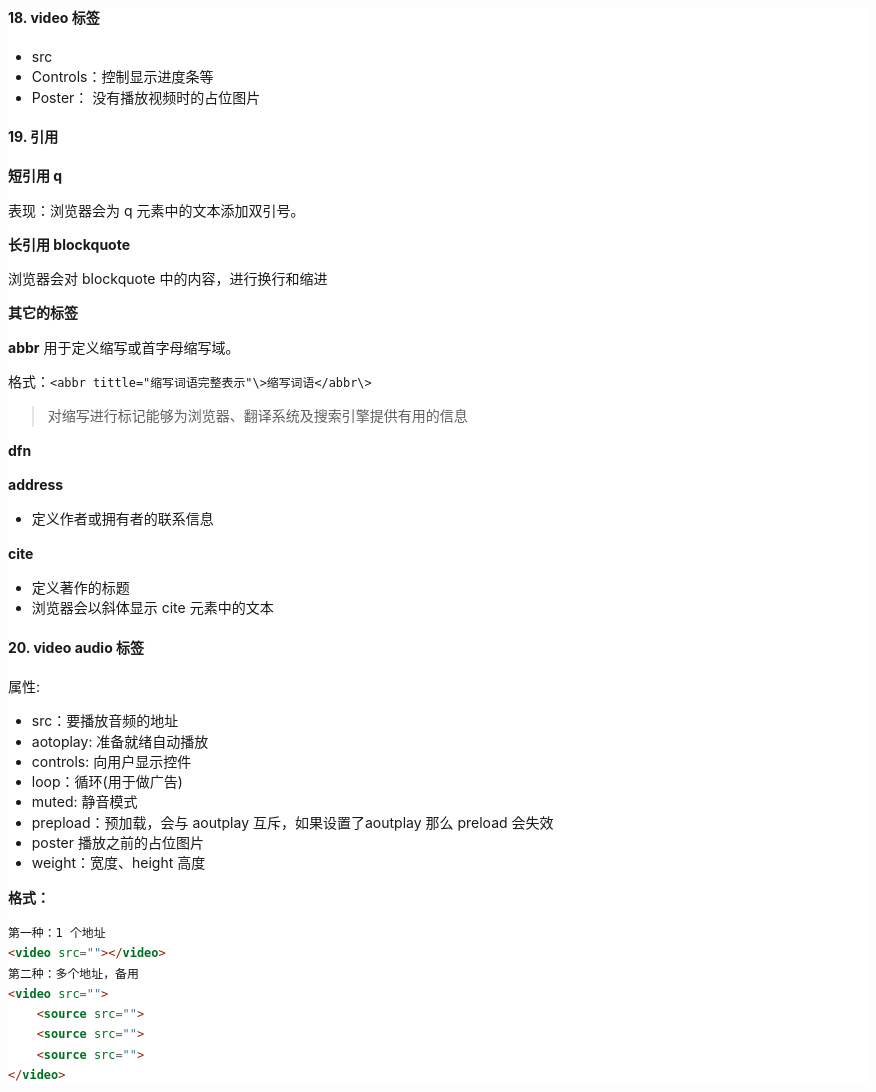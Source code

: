 #### 18. video 标签

- src
- Controls：控制显示进度条等
- Poster： 没有播放视频时的占位图片

#### 19. 引用

**短引用 q**

表现：浏览器会为 q 元素中的文本添加双引号。

**长引用 blockquote** 

浏览器会对 blockquote 中的内容，进行换行和缩进

**其它的标签**

**abbr** 用于定义缩写或首字母缩写域。

格式：`<abbr tittle="缩写词语完整表示"\>缩写词语</abbr\>`

> 对缩写进行标记能够为浏览器、翻译系统及搜索引擎提供有用的信息 

**dfn** 

**address**

- 定义作者或拥有者的联系信息

**cite** 

- 定义著作的标题
- 浏览器会以斜体显示 cite 元素中的文本

#### 20. video audio 标签

属性:

- src：要播放音频的地址
- aotoplay: 准备就绪自动播放
- controls: 向用户显示控件
- loop：循环(用于做广告)
- muted: 静音模式
- prepload：预加载，会与 aoutplay 互斥，如果设置了aoutplay 那么 preload 会失效
- poster 播放之前的占位图片
- weight：宽度、height 高度

**格式：**

````html
第一种：1 个地址
<video src=""></video>
第二种：多个地址，备用
<video src="">
    <source src="">
    <source src="">
    <source src="">
</video>
````
